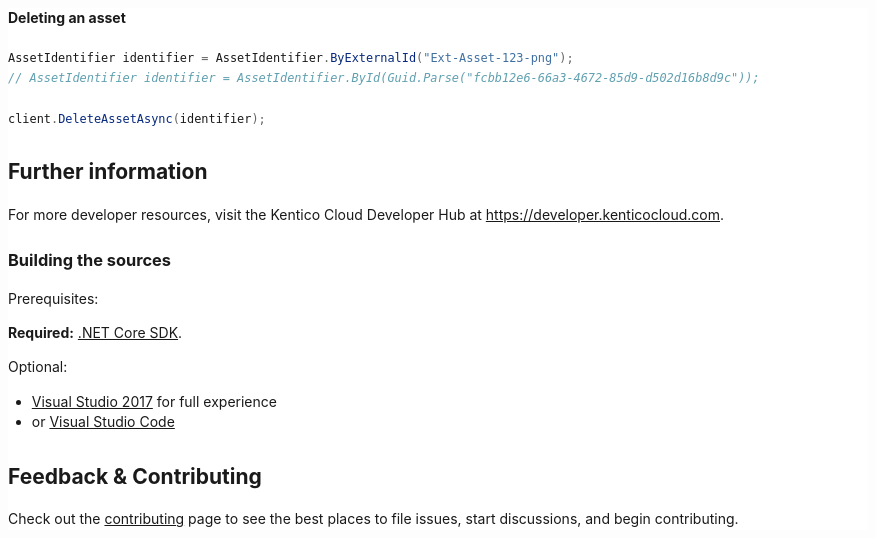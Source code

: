 #### Deleting an asset

```csharp
AssetIdentifier identifier = AssetIdentifier.ByExternalId("Ext-Asset-123-png");
// AssetIdentifier identifier = AssetIdentifier.ById(Guid.Parse("fcbb12e6-66a3-4672-85d9-d502d16b8d9c"));

client.DeleteAssetAsync(identifier);
```

## Further information

For more developer resources, visit the Kentico Cloud Developer Hub at <https://developer.kenticocloud.com>.

### Building the sources

Prerequisites:

**Required:**
[.NET Core SDK](https://www.microsoft.com/net/download/core).

Optional:
* [Visual Studio 2017](https://www.visualstudio.com/vs/) for full experience
* or [Visual Studio Code](https://code.visualstudio.com/)

## Feedback & Contributing

Check out the [contributing](https://github.com/Kentico/content-management-sdk-net/blob/master/CONTRIBUTING.md) page to see the best places to file issues, start discussions, and begin contributing.
